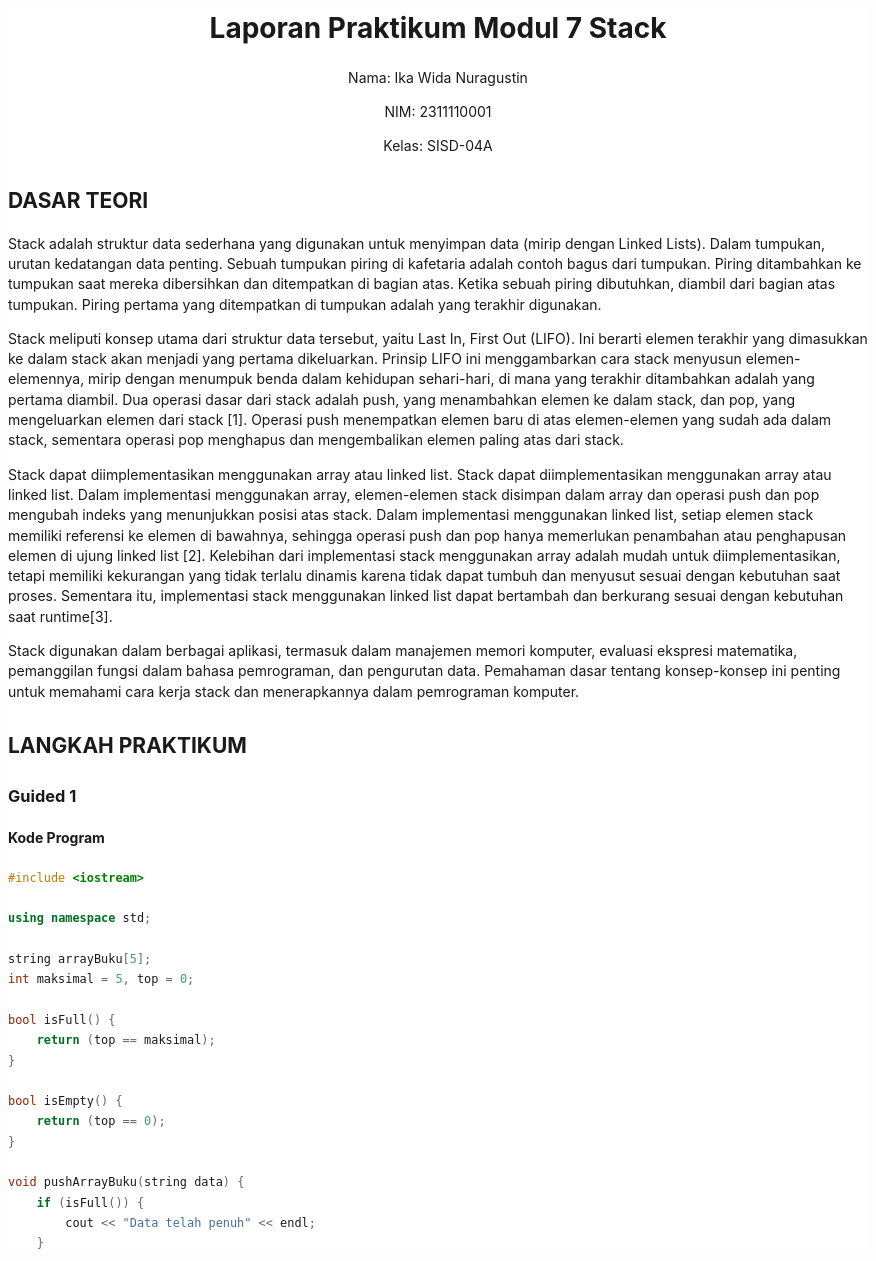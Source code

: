 # <h1 align="center">Laporan Praktikum Modul 7 Stack</h1>

<p align="center">Nama: Ika Wida Nuragustin</p>
<p align="center">NIM: 2311110001</p>
<p align="center">Kelas: SISD-04A</p>

## DASAR TEORI 

Stack adalah struktur data sederhana yang digunakan untuk menyimpan data (mirip dengan Linked Lists). Dalam tumpukan, urutan kedatangan data penting. Sebuah tumpukan piring di kafetaria adalah contoh bagus dari tumpukan. Piring ditambahkan ke tumpukan saat mereka dibersihkan dan ditempatkan di bagian atas. Ketika sebuah piring dibutuhkan, diambil dari bagian atas tumpukan. Piring pertama yang ditempatkan di tumpukan adalah yang terakhir digunakan.

Stack meliputi konsep utama dari struktur data tersebut, yaitu Last In, First Out (LIFO). Ini berarti elemen terakhir yang dimasukkan ke dalam stack akan menjadi yang pertama dikeluarkan. Prinsip LIFO ini menggambarkan cara stack menyusun elemen-elemennya, mirip dengan menumpuk benda dalam kehidupan sehari-hari, di mana yang terakhir ditambahkan adalah yang pertama diambil. Dua operasi dasar dari stack adalah push, yang menambahkan elemen ke dalam stack, dan pop, yang mengeluarkan elemen dari stack [1]. Operasi push menempatkan elemen baru di atas elemen-elemen yang sudah ada dalam stack, sementara operasi pop menghapus dan mengembalikan elemen paling atas dari stack. 

Stack dapat diimplementasikan menggunakan array atau linked list. Stack dapat diimplementasikan menggunakan array atau linked list. Dalam implementasi menggunakan array, elemen-elemen stack disimpan dalam array dan operasi push dan pop mengubah indeks yang menunjukkan posisi atas stack. Dalam implementasi menggunakan linked list, setiap elemen stack memiliki referensi ke elemen di bawahnya, sehingga operasi push dan pop hanya memerlukan penambahan atau penghapusan elemen di ujung linked list [2]. Kelebihan dari implementasi stack menggunakan array adalah mudah untuk diimplementasikan, tetapi memiliki kekurangan yang tidak terlalu dinamis karena tidak dapat tumbuh dan menyusut sesuai dengan kebutuhan saat proses. Sementara itu, implementasi stack menggunakan linked list dapat bertambah dan berkurang sesuai dengan kebutuhan saat runtime[3].

Stack digunakan dalam berbagai aplikasi, termasuk dalam manajemen memori komputer, evaluasi ekspresi matematika, pemanggilan fungsi dalam bahasa pemrograman, dan pengurutan data. Pemahaman dasar tentang konsep-konsep ini penting untuk memahami cara kerja stack dan menerapkannya dalam pemrograman komputer.

## LANGKAH PRAKTIKUM 

### Guided 1
#### Kode Program 
```C++
#include <iostream>

using namespace std;

string arrayBuku[5];
int maksimal = 5, top = 0;

bool isFull() {
    return (top == maksimal);
}

bool isEmpty() {
    return (top == 0);
}

void pushArrayBuku(string data) {
    if (isFull()) {
        cout << "Data telah penuh" << endl;
    }

```